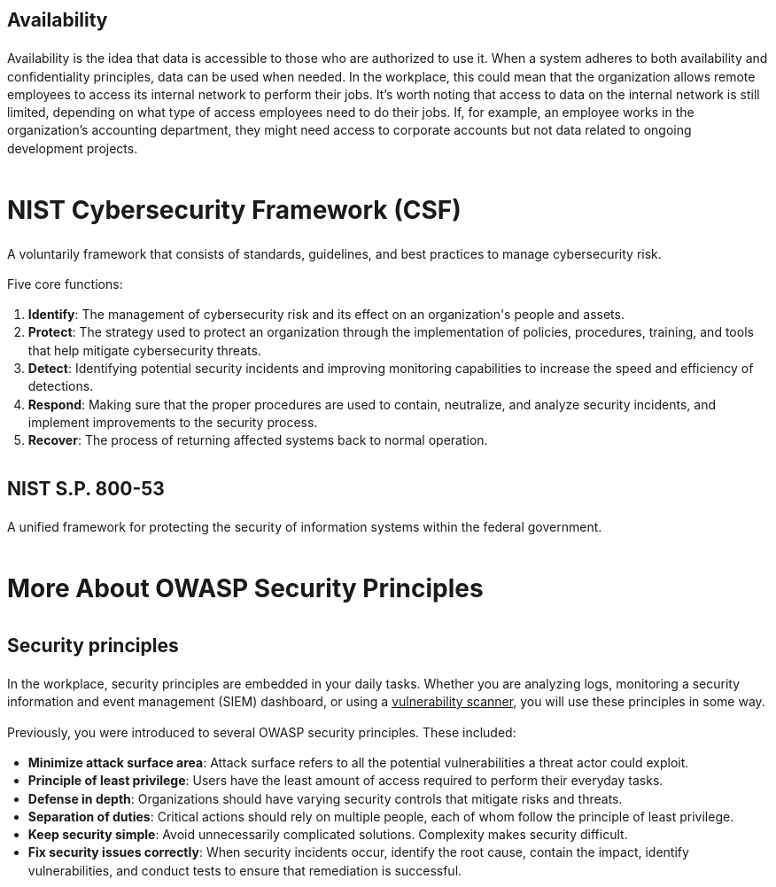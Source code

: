 ## Availability

Availability is the idea that data is accessible to those who are authorized to use it. When a system adheres to both availability and confidentiality principles, data can be used when needed. In the workplace, this could mean that the organization allows remote employees to access its internal network to perform their jobs. It’s worth noting that access to data on the internal network is still limited, depending on what type of access employees need to do their jobs. If, for example, an employee works in the organization’s accounting department, they might need access to corporate accounts but not data related to ongoing development projects.

# NIST Cybersecurity Framework (CSF)

A voluntarily framework that consists of standards, guidelines, and best practices to manage cybersecurity risk.

Five core functions:

1. **Identify**: The management of cybersecurity risk and its effect on an organization's people and assets.
2. **Protect**: The strategy used to protect an organization through the implementation of policies, procedures, training, and tools that help mitigate cybersecurity threats.
3. **Detect**: Identifying potential security incidents and improving monitoring capabilities to increase the speed and efficiency of detections.
4. **Respond**: Making sure that the proper procedures are used to contain, neutralize, and analyze security incidents, and implement improvements to the security process.
5. **Recover**: The process of returning affected systems back to normal operation.

## NIST S.P. 800-53

A unified framework for protecting the security of information systems within the federal government.

# More About OWASP Security Principles

## Security principles

In the workplace, security principles are embedded in your daily tasks. Whether you are analyzing logs, monitoring a security information and event management (SIEM) dashboard, or using a [vulnerability scanner](https://csrc.nist.gov/glossary/term/vulnerability_scanner), you will use these principles in some way.

Previously, you were introduced to several OWASP security principles. These included:

- **Minimize attack surface area**: Attack surface refers to all the potential vulnerabilities a threat actor could exploit.
- **Principle of least privilege**: Users have the least amount of access required to perform their everyday tasks.
- **Defense in depth**: Organizations should have varying security controls that mitigate risks and threats.
- **Separation of duties**: Critical actions should rely on multiple people, each of whom follow the principle of least privilege.
- **Keep security simple**: Avoid unnecessarily complicated solutions. Complexity makes security difficult.
- **Fix security issues correctly**: When security incidents occur, identify the root cause, contain the impact, identify vulnerabilities, and conduct tests to ensure that remediation is successful.
